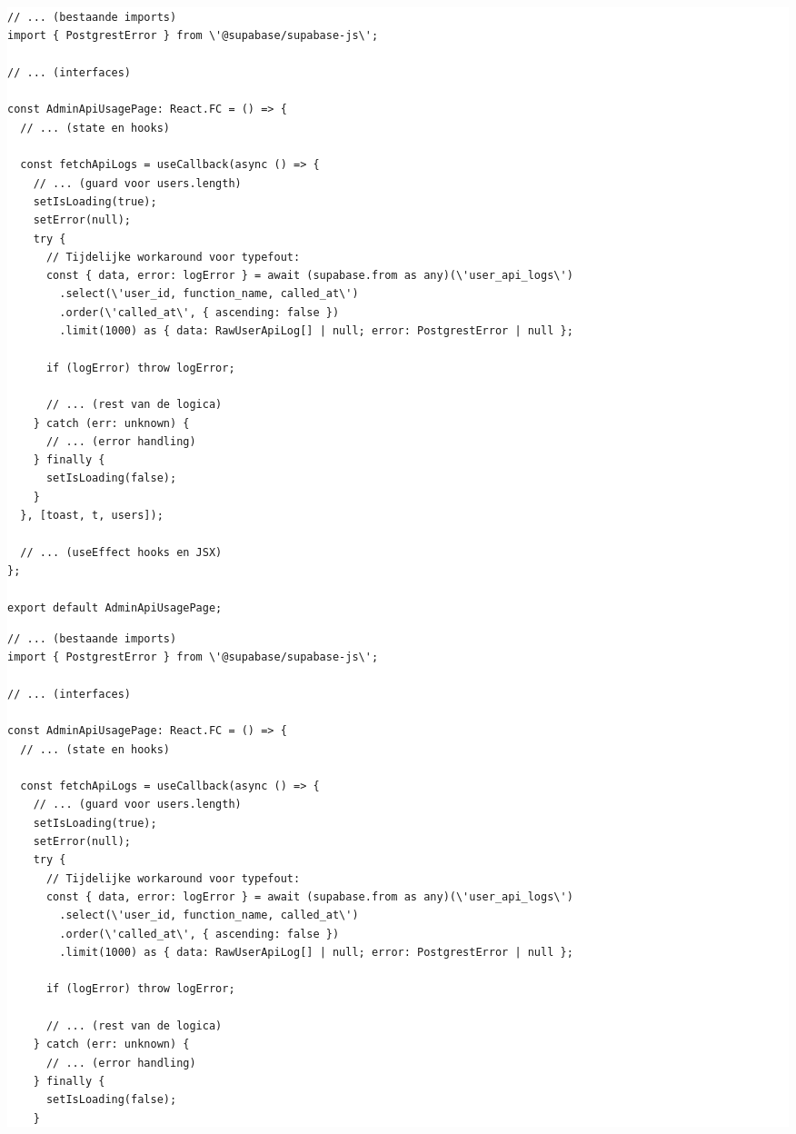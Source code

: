 ```typescriptreact
// ... (bestaande imports)
import { PostgrestError } from \'@supabase/supabase-js\';

// ... (interfaces)

const AdminApiUsagePage: React.FC = () => {
  // ... (state en hooks)

  const fetchApiLogs = useCallback(async () => {
    // ... (guard voor users.length)
    setIsLoading(true);
    setError(null);
    try {
      // Tijdelijke workaround voor typefout:
      const { data, error: logError } = await (supabase.from as any)(\'user_api_logs\')
        .select(\'user_id, function_name, called_at\') 
        .order(\'called_at\', { ascending: false })
        .limit(1000) as { data: RawUserApiLog[] | null; error: PostgrestError | null };

      if (logError) throw logError;

      // ... (rest van de logica)
    } catch (err: unknown) {
      // ... (error handling)
    } finally {
      setIsLoading(false);
    }
  }, [toast, t, users]);

  // ... (useEffect hooks en JSX)
};

export default AdminApiUsagePage;

```

```typescriptreact
// ... (bestaande imports)
import { PostgrestError } from \'@supabase/supabase-js\';

// ... (interfaces)

const AdminApiUsagePage: React.FC = () => {
  // ... (state en hooks)

  const fetchApiLogs = useCallback(async () => {
    // ... (guard voor users.length)
    setIsLoading(true);
    setError(null);
    try {
      // Tijdelijke workaround voor typefout:
      const { data, error: logError } = await (supabase.from as any)(\'user_api_logs\')
        .select(\'user_id, function_name, called_at\') 
        .order(\'called_at\', { ascending: false })
        .limit(1000) as { data: RawUserApiLog[] | null; error: PostgrestError | null };

      if (logError) throw logError;

      // ... (rest van de logica)
    } catch (err: unknown) {
      // ... (error handling)
    } finally {
      setIsLoading(false);
    }
```